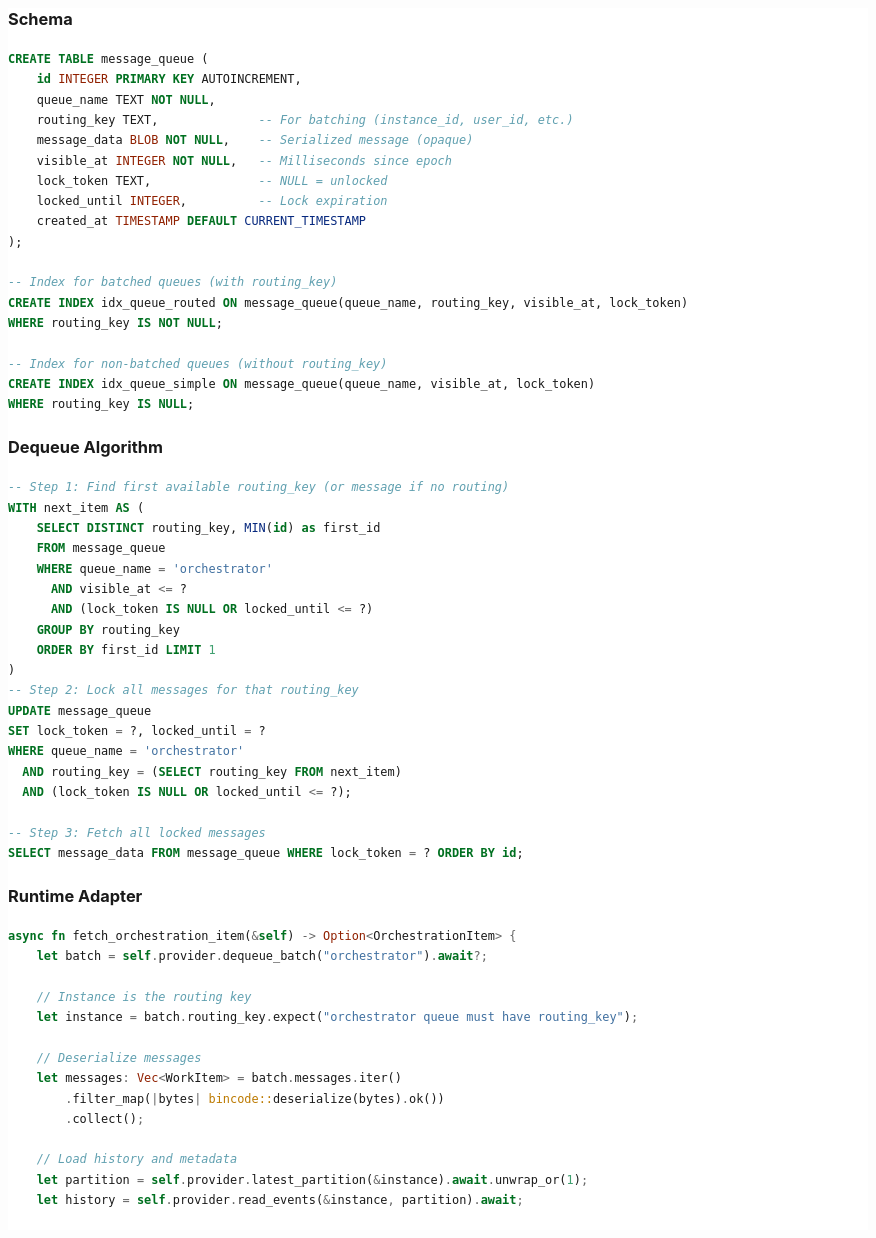 ### Schema

```sql
CREATE TABLE message_queue (
    id INTEGER PRIMARY KEY AUTOINCREMENT,
    queue_name TEXT NOT NULL,
    routing_key TEXT,              -- For batching (instance_id, user_id, etc.)
    message_data BLOB NOT NULL,    -- Serialized message (opaque)
    visible_at INTEGER NOT NULL,   -- Milliseconds since epoch
    lock_token TEXT,               -- NULL = unlocked
    locked_until INTEGER,          -- Lock expiration
    created_at TIMESTAMP DEFAULT CURRENT_TIMESTAMP
);

-- Index for batched queues (with routing_key)
CREATE INDEX idx_queue_routed ON message_queue(queue_name, routing_key, visible_at, lock_token) 
WHERE routing_key IS NOT NULL;

-- Index for non-batched queues (without routing_key)
CREATE INDEX idx_queue_simple ON message_queue(queue_name, visible_at, lock_token) 
WHERE routing_key IS NULL;
```

### Dequeue Algorithm

```sql
-- Step 1: Find first available routing_key (or message if no routing)
WITH next_item AS (
    SELECT DISTINCT routing_key, MIN(id) as first_id
    FROM message_queue
    WHERE queue_name = 'orchestrator'
      AND visible_at <= ?
      AND (lock_token IS NULL OR locked_until <= ?)
    GROUP BY routing_key
    ORDER BY first_id LIMIT 1
)
-- Step 2: Lock all messages for that routing_key
UPDATE message_queue
SET lock_token = ?, locked_until = ?
WHERE queue_name = 'orchestrator'
  AND routing_key = (SELECT routing_key FROM next_item)
  AND (lock_token IS NULL OR locked_until <= ?);

-- Step 3: Fetch all locked messages
SELECT message_data FROM message_queue WHERE lock_token = ? ORDER BY id;
```

### Runtime Adapter

```rust
async fn fetch_orchestration_item(&self) -> Option<OrchestrationItem> {
    let batch = self.provider.dequeue_batch("orchestrator").await?;
    
    // Instance is the routing key
    let instance = batch.routing_key.expect("orchestrator queue must have routing_key");
    
    // Deserialize messages
    let messages: Vec<WorkItem> = batch.messages.iter()
        .filter_map(|bytes| bincode::deserialize(bytes).ok())
        .collect();
    
    // Load history and metadata
    let partition = self.provider.latest_partition(&instance).await.unwrap_or(1);
    let history = self.provider.read_events(&instance, partition).await;
    
```